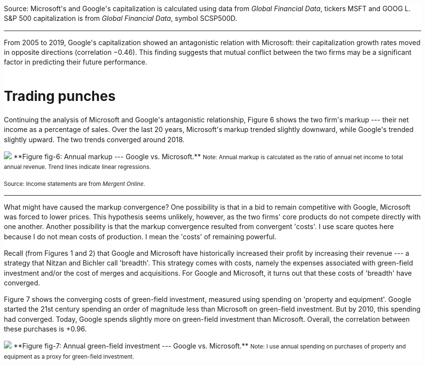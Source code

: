 Source: Microsoft's and Google's capitalization is calculated using data from *Global Financial Data*, tickers MSFT and GOOG L. S&P 500 capitalization is from *Global Financial Data*, symbol SCSP500D.
</small>
<hr/>

From 2005 to 2019, Google's capitalization showed an antagonistic relation with Microsoft: their capitalization growth rates moved in opposite directions (correlation $-0.46$). This finding suggests that mutual conflict between the two firms may be a significant factor in predicting their future performance.


# Trading punches

Continuing the analysis of Microsoft and Google's antagonistic relationship, Figure 6 shows the two firm's markup --- their net income as a percentage of sales. Over the last 20 years, Microsoft's markup trended slightly downward, while Google's trended slightly upward. The two trends converged around 2018. 



<img src="../figures/softwarsfigure6.png" width=450 />  
**Figure fig-6: Annual markup --- Google vs. Microsoft.**  
<small>
Note: Annual markup is calculated as the ratio of annual net income to total annual revenue. Trend lines indicate linear regressions.

Source: Income statements are from *Mergent Online*.
</small>
<hr/>

What might have caused the markup convergence? One possibility is that in a bid to remain competitive with Google, Microsoft was forced to lower prices. This hypothesis seems unlikely, however, as the two firms' core products do not compete directly with one another. Another possibility is that the markup convergence resulted from convergent 'costs'. I use scare quotes here because I do not mean costs of production. I mean the 'costs' of remaining powerful.

Recall (from Figures 1 and 2) that Google and Microsoft have historically increased their profit by increasing their revenue --- a strategy that Nitzan and Bichler call 'breadth'. This strategy comes with costs, namely the expenses associated with green-field investment and/or the cost of merges and acquisitions. For Google and Microsoft, it turns out that these costs of 'breadth' have converged.

Figure 7 shows the converging costs of green-field investment, measured using spending on 'property and equipment'. Google started the 21st century spending an order of magnitude less than Microsoft on green-field investment. But by 2010, this spending had converged. Today, Google spends slightly more on green-field investment than Microsoft. Overall, the correlation between these purchases is +0.96.


<img src="../figures/softwarsfigure7.png" width=450 />  
**Figure fig-7: Annual green-field investment --- Google vs. Microsoft.**  
<small>
Note: I use annual spending on purchases of property and equipment as a proxy for green-field investment. 
